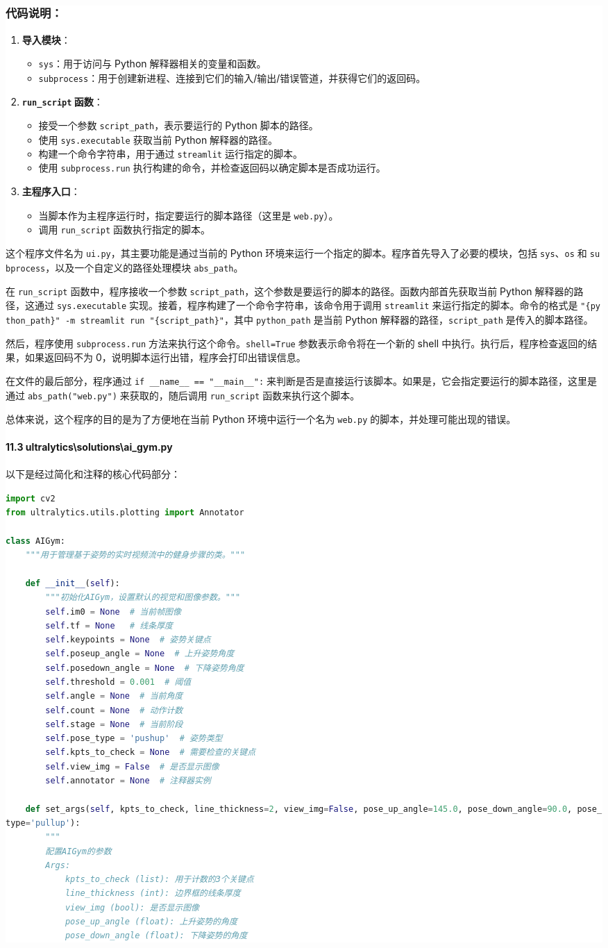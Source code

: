 ### 代码说明：
1. **导入模块**：
   - `sys`：用于访问与 Python 解释器相关的变量和函数。
   - `subprocess`：用于创建新进程、连接到它们的输入/输出/错误管道，并获得它们的返回码。

2. **`run_script` 函数**：
   - 接受一个参数 `script_path`，表示要运行的 Python 脚本的路径。
   - 使用 `sys.executable` 获取当前 Python 解释器的路径。
   - 构建一个命令字符串，用于通过 `streamlit` 运行指定的脚本。
   - 使用 `subprocess.run` 执行构建的命令，并检查返回码以确定脚本是否成功运行。

3. **主程序入口**：
   - 当脚本作为主程序运行时，指定要运行的脚本路径（这里是 `web.py`）。
   - 调用 `run_script` 函数执行指定的脚本。

这个程序文件名为 `ui.py`，其主要功能是通过当前的 Python 环境来运行一个指定的脚本。程序首先导入了必要的模块，包括 `sys`、`os` 和 `subprocess`，以及一个自定义的路径处理模块 `abs_path`。

在 `run_script` 函数中，程序接收一个参数 `script_path`，这个参数是要运行的脚本的路径。函数内部首先获取当前 Python 解释器的路径，这通过 `sys.executable` 实现。接着，程序构建了一个命令字符串，该命令用于调用 `streamlit` 来运行指定的脚本。命令的格式是 `"{python_path}" -m streamlit run "{script_path}"`，其中 `python_path` 是当前 Python 解释器的路径，`script_path` 是传入的脚本路径。

然后，程序使用 `subprocess.run` 方法来执行这个命令。`shell=True` 参数表示命令将在一个新的 shell 中执行。执行后，程序检查返回的结果，如果返回码不为 0，说明脚本运行出错，程序会打印出错误信息。

在文件的最后部分，程序通过 `if __name__ == "__main__":` 来判断是否是直接运行该脚本。如果是，它会指定要运行的脚本路径，这里是通过 `abs_path("web.py")` 来获取的，随后调用 `run_script` 函数来执行这个脚本。

总体来说，这个程序的目的是为了方便地在当前 Python 环境中运行一个名为 `web.py` 的脚本，并处理可能出现的错误。

#### 11.3 ultralytics\solutions\ai_gym.py

以下是经过简化和注释的核心代码部分：

```python
import cv2
from ultralytics.utils.plotting import Annotator

class AIGym:
    """用于管理基于姿势的实时视频流中的健身步骤的类。"""

    def __init__(self):
        """初始化AIGym，设置默认的视觉和图像参数。"""
        self.im0 = None  # 当前帧图像
        self.tf = None   # 线条厚度
        self.keypoints = None  # 姿势关键点
        self.poseup_angle = None  # 上升姿势角度
        self.posedown_angle = None  # 下降姿势角度
        self.threshold = 0.001  # 阈值
        self.angle = None  # 当前角度
        self.count = None  # 动作计数
        self.stage = None  # 当前阶段
        self.pose_type = 'pushup'  # 姿势类型
        self.kpts_to_check = None  # 需要检查的关键点
        self.view_img = False  # 是否显示图像
        self.annotator = None  # 注释器实例

    def set_args(self, kpts_to_check, line_thickness=2, view_img=False, pose_up_angle=145.0, pose_down_angle=90.0, pose_type='pullup'):
        """
        配置AIGym的参数
        Args:
            kpts_to_check (list): 用于计数的3个关键点
            line_thickness (int): 边界框的线条厚度
            view_img (bool): 是否显示图像
            pose_up_angle (float): 上升姿势的角度
            pose_down_angle (float): 下降姿势的角度
```